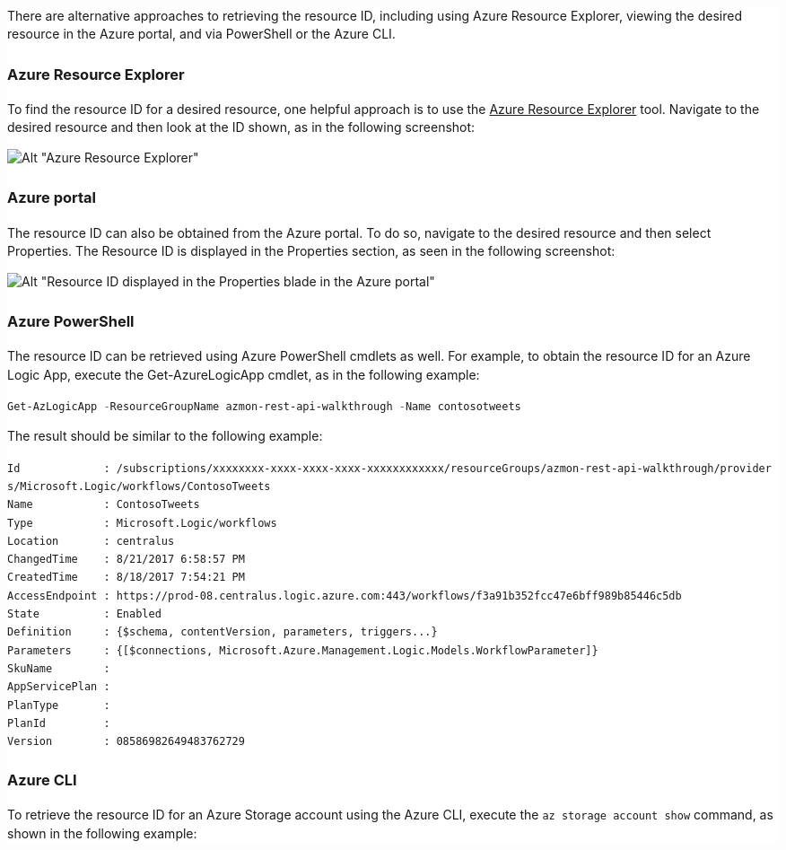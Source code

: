 There are alternative approaches to retrieving the resource ID, including using Azure Resource Explorer, viewing the desired resource in the Azure portal, and via PowerShell or the Azure CLI.

### Azure Resource Explorer

To find the resource ID for a desired resource, one helpful approach is to use the [Azure Resource Explorer](https://resources.azure.com) tool. Navigate to the desired resource and then look at the ID shown, as in the following screenshot:

![Alt "Azure Resource Explorer"](./media/rest-api-walkthrough/azure_resource_explorer.png)

### Azure portal

The resource ID can also be obtained from the Azure portal. To do so, navigate to the desired resource and then select Properties. The Resource ID is displayed in the Properties section, as seen in the following screenshot:

![Alt "Resource ID displayed in the Properties blade in the Azure portal"](./media/rest-api-walkthrough/resourceid_azure_portal.png)

### Azure PowerShell

The resource ID can be retrieved using Azure PowerShell cmdlets as well. For example, to obtain the resource ID for an Azure Logic App, execute the Get-AzureLogicApp cmdlet, as in the following example:

```powershell
Get-AzLogicApp -ResourceGroupName azmon-rest-api-walkthrough -Name contosotweets
```

The result should be similar to the following example:

```
Id             : /subscriptions/xxxxxxxx-xxxx-xxxx-xxxx-xxxxxxxxxxxx/resourceGroups/azmon-rest-api-walkthrough/providers/Microsoft.Logic/workflows/ContosoTweets
Name           : ContosoTweets
Type           : Microsoft.Logic/workflows
Location       : centralus
ChangedTime    : 8/21/2017 6:58:57 PM
CreatedTime    : 8/18/2017 7:54:21 PM
AccessEndpoint : https://prod-08.centralus.logic.azure.com:443/workflows/f3a91b352fcc47e6bff989b85446c5db
State          : Enabled
Definition     : {$schema, contentVersion, parameters, triggers...}
Parameters     : {[$connections, Microsoft.Azure.Management.Logic.Models.WorkflowParameter]}
SkuName        :
AppServicePlan :
PlanType       :
PlanId         :
Version        : 08586982649483762729
```

### Azure CLI

To retrieve the resource ID for an Azure Storage account using the Azure CLI, execute the `az storage account show` command, as shown in the following example:

